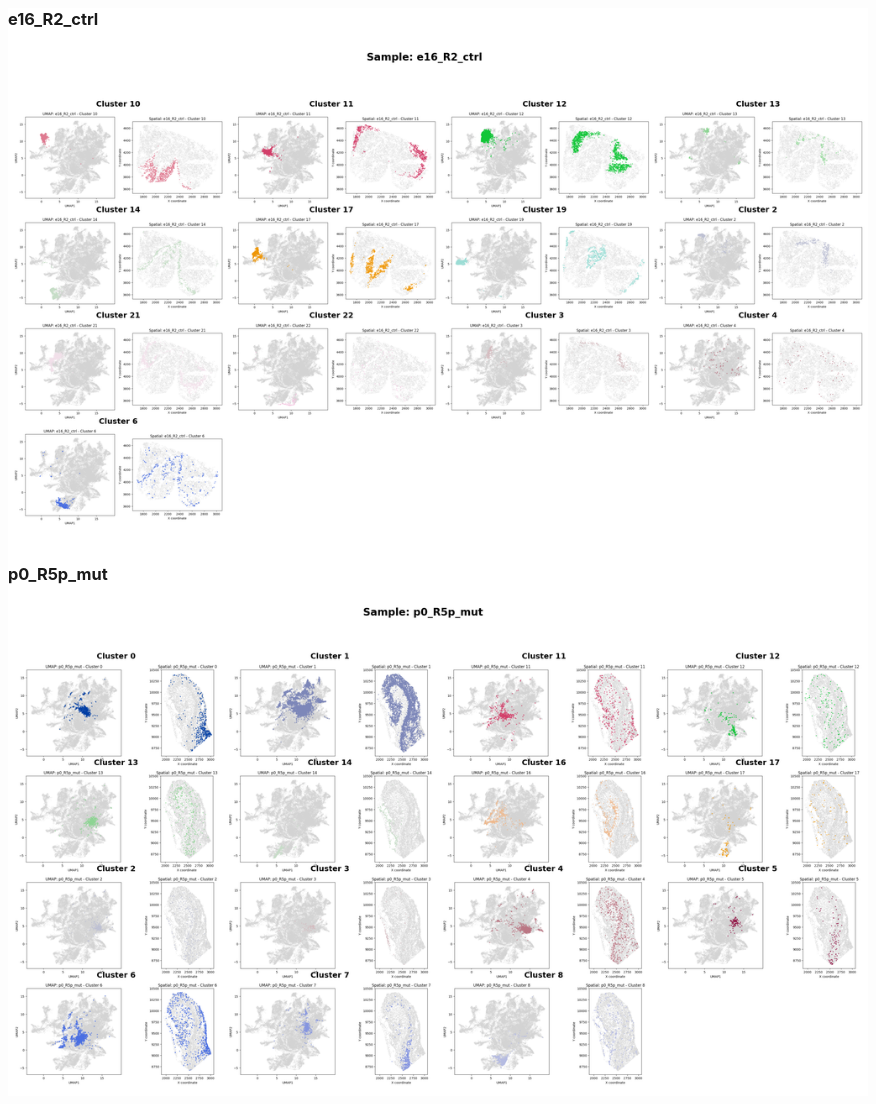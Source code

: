 ### e16_R2_ctrl
![e16_R2_ctrl](sample_collages_standard/collage_e16_R2_ctrl.png)

### p0_R5p_mut
![p0_R5p_mut](sample_collages_standard/collage_p0_R5p_mut.png)
